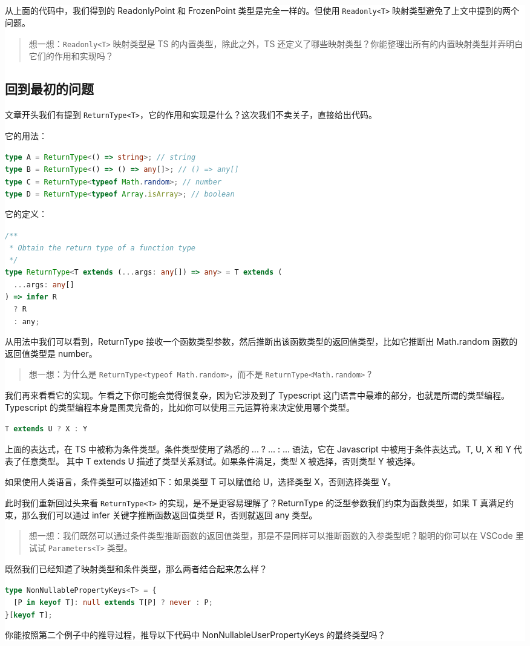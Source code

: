 从上面的代码中，我们得到的 ReadonlyPoint 和 FrozenPoint 类型是完全一样的。但使用 `Readonly<T>` 映射类型避免了上文中提到的两个问题。

> 想一想：`Readonly<T>` 映射类型是 TS 的内置类型，除此之外，TS 还定义了哪些映射类型？你能整理出所有的内置映射类型并弄明白它们的作用和实现吗？

## 回到最初的问题

文章开头我们有提到 `ReturnType<T>`，它的作用和实现是什么？这次我们不卖关子，直接给出代码。

它的用法：

```Typescript
type A = ReturnType<() => string>; // string
type B = ReturnType<() => () => any[]>; // () => any[]
type C = ReturnType<typeof Math.random>; // number
type D = ReturnType<typeof Array.isArray>; // boolean
```

它的定义：

```Typescript
/**
 * Obtain the return type of a function type
 */
type ReturnType<T extends (...args: any[]) => any> = T extends (
  ...args: any[]
) => infer R
  ? R
  : any;
```

从用法中我们可以看到，ReturnType 接收一个函数类型参数，然后推断出该函数类型的返回值类型，比如它推断出 Math.random 函数的返回值类型是 number。

> 想一想：为什么是 `ReturnType<typeof Math.random>`，而不是 `ReturnType<Math.random>` ?

我们再来看看它的实现。乍看之下你可能会觉得很复杂，因为它涉及到了 Typescript 这门语言中最难的部分，也就是所谓的类型编程。Typescript 的类型编程本身是图灵完备的，比如你可以使用三元运算符来决定使用哪个类型。

```TypeScript
T extends U ? X : Y
```

上面的表达式，在 TS 中被称为条件类型。条件类型使用了熟悉的 ... ? ... : ... 语法，它在 Javascript 中被用于条件表达式。T, U, X 和 Y 代表了任意类型。 其中 T extends U 描述了类型关系测试。如果条件满足，类型 X 被选择，否则类型 Y 被选择。

如果使用人类语言，条件类型可以描述如下：如果类型 T 可以赋值给 U，选择类型 X，否则选择类型 Y。

此时我们重新回过头来看 `ReturnType<T>` 的实现，是不是更容易理解了？ReturnType 的泛型参数我们约束为函数类型，如果 T 真满足约束，那么我们可以通过 infer 关键字推断函数返回值类型 R，否则就返回 any 类型。

> 想一想：我们既然可以通过条件类型推断函数的返回值类型，那是不是同样可以推断函数的入参类型呢？聪明的你可以在 VSCode 里试试 `Parameters<T>` 类型。

既然我们已经知道了映射类型和条件类型，那么两者结合起来怎么样？

```TypeScript
type NonNullablePropertyKeys<T> = {
  [P in keyof T]: null extends T[P] ? never : P;
}[keyof T];
```

你能按照第二个例子中的推导过程，推导以下代码中 NonNullableUserPropertyKeys 的最终类型吗？
